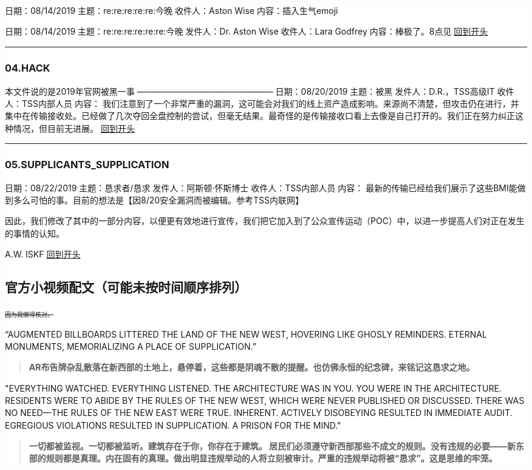 日期：08/14/2019
主题：re:re:re:re:re:今晚
收件人：Aston Wise
内容：插入生气emoji

日期：08/14/2019
主题：re:re:re:re:re:re:今晚
发件人：Dr. Aston Wise
收件人：Lara Godfrey
内容：棒极了。8点见
[回到开头](#console)

---
### <div id="hack">04.HACK</div>
本文件说的是2019年官网被黑一事
————————————————
日期：08/20/2019
主题：被黑
发件人：D.R.，TSS高级IT
收件人：TSS内部人员
内容：
我们注意到了一个非常严重的漏洞，这可能会对我们的线上资产造成影响。来源尚不清楚，但攻击仍在进行，并集中在传输接收处。已经做了几次夺回全盘控制的尝试，但毫无结果。最奇怪的是传输接收口看上去像是自己打开的。我们正在努力纠正这种情况，但目前无进展。
[回到开头](#console)

---
### <div id="ss">05.SUPPLICANTS_SUPPLICATION</div>
日期：08/22/2019
主题：恳求者/恳求
发件人：阿斯顿·怀斯博士
收件人：TSS内部人员
内容：
最新的传输已经给我们展示了这些BMI能做到多么可怕的事。目前的想法是【因8/20安全漏洞而被编辑。参考TSS内联网】

因此，我们修改了其中的一部分内容，以便更有效地进行宣传，我们把它加入到了公众宣传运动（POC）中，以进一步提高人们对正在发生的事情的认知。

A.W.
ISKF
[回到开头](#console)

## 官方小视频配文（可能未按时间顺序排列）
<font size=1>~~因为我懒得核对。~~</font>

“AUGMENTED BILLBOARDS LITTERED THE LAND OF THE NEW WEST, HOVERING LIKE GHOSLY REMINDERS. ETERNAL MONUMENTS, MEMORIALIZING A PLACE OF SUPPLICATION.”
> **AR布告牌杂乱散落在新西部的土地上，悬停着，这些都是阴魂不散的提醒。也仿佛永恒的纪念碑，来铭记这恳求之地。**


"EVERYTHING WATCHED. EVERYTHING LISTENED. THE ARCHITECTURE WAS IN YOU. YOU WERE IN THE ARCHITECTURE.
RESIDENTS WERE TO ABIDE BY THE RULES OF THE NEW WEST, WHICH WERE NEVER PUBLISHED OR DISCUSSED. THERE WAS NO NEED—THE RULES OF THE NEW EAST WERE TRUE. INHERENT. ACTIVELY DISOBEYING RESULTED IN IMMEDIATE AUDIT. EGREGIOUS VIOLATIONS RESULTED IN SUPPLICATION. A PRISON FOR THE MIND."
>**一切都被监视。一切都被监听。建筑存在于你，你存在于建筑。
居民们必须遵守新西部那些不成文的规则。没有违规的必要——新东部的规则都是真理。内在固有的真理。做出明显违规举动的人将立刻被审计。严重的违规举动将被“恳求”。这是思维的牢笼。**
